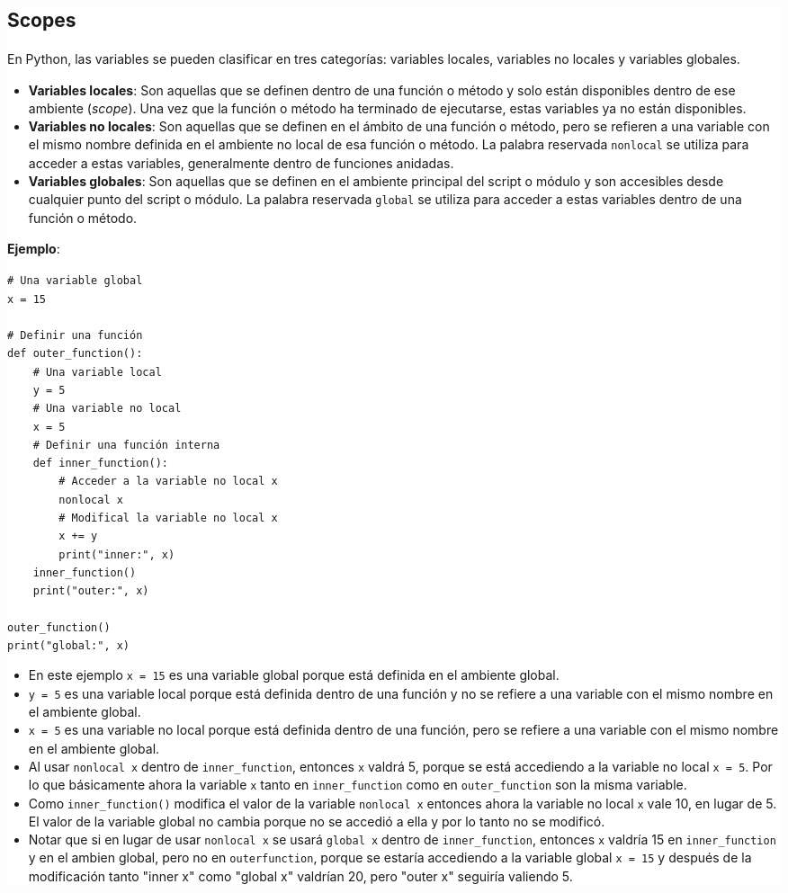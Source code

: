 ## Scopes

En Python, las variables se pueden clasificar en tres categorías: variables locales, variables no locales y variables globales.

- **Variables locales**: Son aquellas que se definen dentro de una función o método y solo están disponibles dentro de ese ambiente (_scope_). Una vez que la función o método ha terminado de ejecutarse, estas variables ya no están disponibles.
- **Variables no locales**: Son aquellas que se definen en el ámbito de una función o método, pero se refieren a una variable con el mismo nombre definida en el ambiente no local de esa función o método. La palabra reservada `nonlocal` se utiliza para acceder a estas variables, generalmente dentro de funciones anidadas.
- **Variables globales**: Son aquellas que se definen en el ambiente principal del script o módulo y son accesibles desde cualquier punto del script o módulo. La palabra reservada `global` se utiliza para acceder a estas variables dentro de una función o método.

**Ejemplo**:
```{code-cell} ipython3
# Una variable global
x = 15 

# Definir una función
def outer_function():
    # Una variable local
    y = 5
    # Una variable no local
    x = 5 
    # Definir una función interna
    def inner_function():
        # Acceder a la variable no local x
        nonlocal x 
        # Modifical la variable no local x
        x += y 
        print("inner:", x)
    inner_function()
    print("outer:", x)

outer_function()
print("global:", x)
```
- En este ejemplo `x = 15` es una variable global porque está definida en el ambiente global.
- `y = 5` es una variable local porque está definida dentro de una función y no se refiere a una variable con el mismo nombre en el ambiente global.
- `x = 5` es una variable no local porque está definida dentro de una función, pero se refiere a una variable con el mismo nombre en el ambiente global.
- Al usar `nonlocal x` dentro de `inner_function`, entonces `x` valdrá 5, porque se está accediendo a la variable no local `x = 5`. Por lo que básicamente ahora la variable `x` tanto en `inner_function` como en `outer_function` son la misma variable.
- Como `inner_function()` modifica el valor de la variable `nonlocal x` entonces ahora la variable no local `x` vale 10, en lugar de 5. El valor de la variable global no cambia porque no se accedió a ella y por lo tanto no se modificó.
- Notar que si en lugar de usar `nonlocal x` se usará `global x` dentro de `inner_function`, entonces `x` valdría 15 en `inner_function` y en el ambien global, pero no en `outerfunction`, porque se estaría accediendo a la variable global `x = 15` y después de la modificación tanto "inner x" como "global x" valdrían 20, pero "outer x" seguiría valiendo 5.
